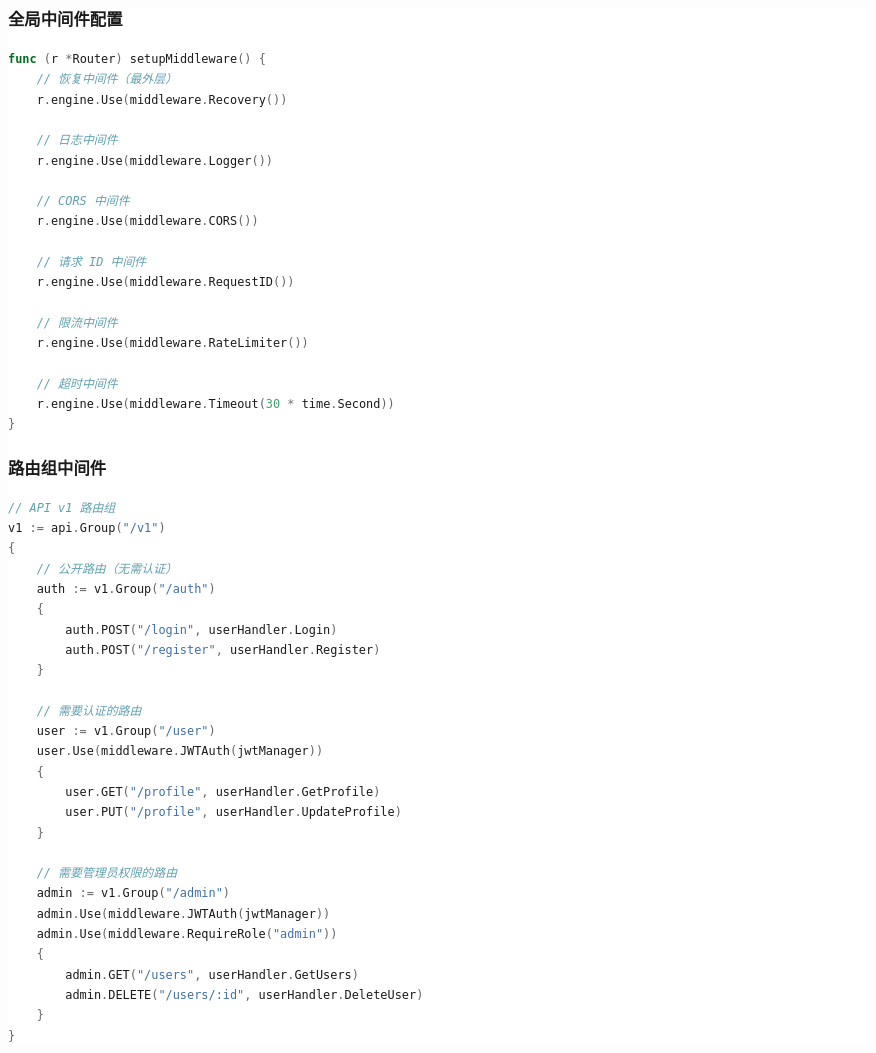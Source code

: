 ### 全局中间件配置

```go
func (r *Router) setupMiddleware() {
    // 恢复中间件（最外层）
    r.engine.Use(middleware.Recovery())
    
    // 日志中间件
    r.engine.Use(middleware.Logger())
    
    // CORS 中间件
    r.engine.Use(middleware.CORS())
    
    // 请求 ID 中间件
    r.engine.Use(middleware.RequestID())
    
    // 限流中间件
    r.engine.Use(middleware.RateLimiter())
    
    // 超时中间件
    r.engine.Use(middleware.Timeout(30 * time.Second))
}
```

### 路由组中间件

```go
// API v1 路由组
v1 := api.Group("/v1")
{
    // 公开路由（无需认证）
    auth := v1.Group("/auth")
    {
        auth.POST("/login", userHandler.Login)
        auth.POST("/register", userHandler.Register)
    }
    
    // 需要认证的路由
    user := v1.Group("/user")
    user.Use(middleware.JWTAuth(jwtManager))
    {
        user.GET("/profile", userHandler.GetProfile)
        user.PUT("/profile", userHandler.UpdateProfile)
    }
    
    // 需要管理员权限的路由
    admin := v1.Group("/admin")
    admin.Use(middleware.JWTAuth(jwtManager))
    admin.Use(middleware.RequireRole("admin"))
    {
        admin.GET("/users", userHandler.GetUsers)
        admin.DELETE("/users/:id", userHandler.DeleteUser)
    }
}
```
